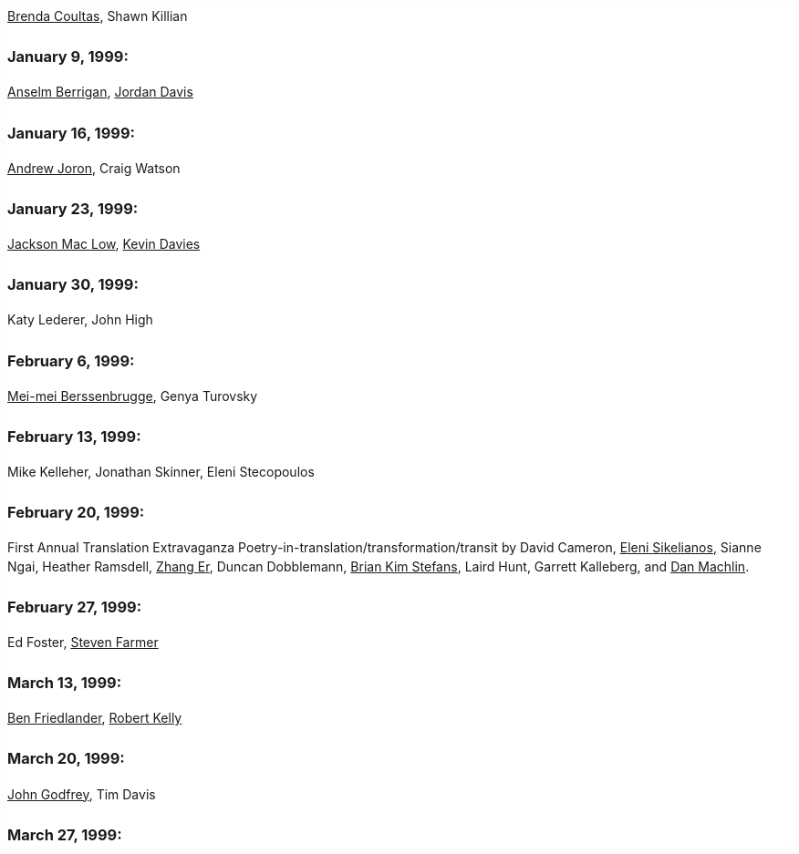 [Brenda Coultas](http://writing.upenn.edu/pennsound/x/Coultas.php), Shawn Killian

### January 9, 1999:

[Anselm Berrigan](http://writing.upenn.edu/pennsound/x/Berrigan-Anselm.html), [Jordan Davis](http://writing.upenn.edu/pennsound/x/Davis-Jordan.php)

### January 16, 1999:

[Andrew Joron](http://writing.upenn.edu/pennsound/x/Joron.html), Craig Watson

### January 23, 1999:

[Jackson Mac Low](http://writing.upenn.edu/pennsound/x/Mac-Low.html), [Kevin Davies](http://writing.upenn.edu/pennsound/x/Davies-Kevin.html)

### January 30, 1999:

Katy Lederer, John High

### February 6, 1999:

[Mei-mei Berssenbrugge](http://www.writing.upenn.edu/pennsound/x/Berssenbrugge.html), Genya Turovsky

### February 13, 1999:

Mike Kelleher, Jonathan Skinner, Eleni Stecopoulos

### February 20, 1999:

First Annual Translation Extravaganza Poetry-in-translation/transformation/transit by David Cameron, [Eleni Sikelianos](http://writing.upenn.edu/pennsound/x/Sikelianos.html), Sianne Ngai, Heather Ramsdell,
[Zhang Er](http://writing.upenn.edu/pennsound/x/Er.html), Duncan Dobblemann, [Brian Kim Stefans](http://writing.upenn.edu/pennsound/x/Stefans.html),
Laird Hunt, Garrett Kalleberg, and [Dan Machlin](http://writing.upenn.edu/pennsound/x/Machlin.php).

### February 27, 1999:

Ed Foster, [Steven Farmer](http://writing.upenn.edu/pennsound/x/Farmer.php)

### March 13, 1999:

[Ben Friedlander](http://writing.upenn.edu/pennsound/x/Friedlander.html), [Robert Kelly](http://writing.upenn.edu/pennsound/x/Kelly.php)

### March 20, 1999:

[John Godfrey](http://www.writing.upenn.edu/pennsound/x/Godfrey.html), Tim Davis

### March 27, 1999:
